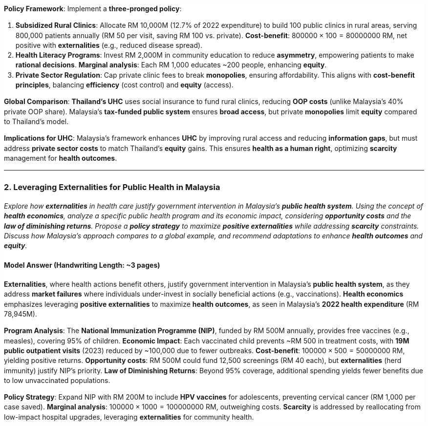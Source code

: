 **Policy Framework**: Implement a **three-pronged policy**:

1. **Subsidized Rural Clinics**: Allocate RM 10,000M (12.7% of 2022 expenditure) to build 100 public clinics in rural areas, serving 800,000 patients annually (RM 50 per visit, saving RM 100 vs. private). **Cost-benefit**:  $800000\times100=80000000\text{ RM}$, net positive with **externalities** (e.g., reduced disease spread).
2. **Health Literacy Programs**: Invest RM 2,000M in community education to reduce **asymmetry**, empowering patients to make **rational decisions**. **Marginal analysis**: Each RM 1,000 educates ~200 people, enhancing **equity**.
3. **Private Sector Regulation**: Cap private clinic fees to break **monopolies**, ensuring affordability. This aligns with **cost-benefit principles**, balancing **efficiency** (cost control) and **equity** (access).

**Global Comparison**: **Thailand’s UHC** uses social insurance to fund rural clinics, reducing **OOP costs** (unlike Malaysia’s 40% private OOP share). Malaysia’s **tax-funded public system** ensures **broad access**, but private **monopolies** limit **equity** compared to Thailand’s model.

**Implications for UHC**: Malaysia’s framework enhances **UHC** by improving rural access and reducing **information gaps**, but must address **private sector costs** to match Thailand’s **equity** gains. This ensures **health as a human right**, optimizing **scarcity** management for **health outcomes**.

---

### 2. Leveraging Externalities for Public Health in Malaysia

_Explore how **externalities** in health care justify government intervention in Malaysia’s **public health system**. Using the concept of **health economics**, analyze a specific public health program and its economic impact, considering **opportunity costs** and the **law of diminishing returns**. Propose a **policy strategy** to maximize **positive externalities** while addressing **scarcity** constraints. Discuss how Malaysia’s approach compares to a global example, and recommend adaptations to enhance **health outcomes** and **equity**._

#### Model Answer (Handwriting Length: ~3 pages)

**Externalities**, where health actions benefit others, justify government intervention in Malaysia’s **public health system**, as they address **market failures** where individuals under-invest in socially beneficial actions (e.g., vaccinations). **Health economics** emphasizes leveraging **positive externalities** to maximize **health outcomes**, as seen in Malaysia’s **2022 health expenditure** (RM 78,945M).

**Program Analysis**: The **National Immunization Programme (NIP)**, funded by RM 500M annually, provides free vaccines (e.g., measles), covering 95% of children. **Economic Impact**: Each vaccinated child prevents ~RM 500 in treatment costs, with **19M public outpatient visits** (2023) reduced by ~100,000 due to fewer outbreaks. **Cost-benefit**: $100000\times500=50000000\text{ RM}$, yielding positive returns. **Opportunity costs**: RM 500M could fund 12,500 screenings (RM 40 each), but **externalities** (herd immunity) justify NIP’s priority. **Law of Diminishing Returns**: Beyond 95% coverage, additional spending yields fewer benefits due to low unvaccinated populations.

**Policy Strategy**: Expand NIP with RM 200M to include **HPV vaccines** for adolescents, preventing cervical cancer (RM 1,000 per case saved). **Marginal analysis**: $100000\times1000=100000000\text{ RM}$, outweighing costs. **Scarcity** is addressed by reallocating from low-impact hospital upgrades, leveraging **externalities** for community health.
